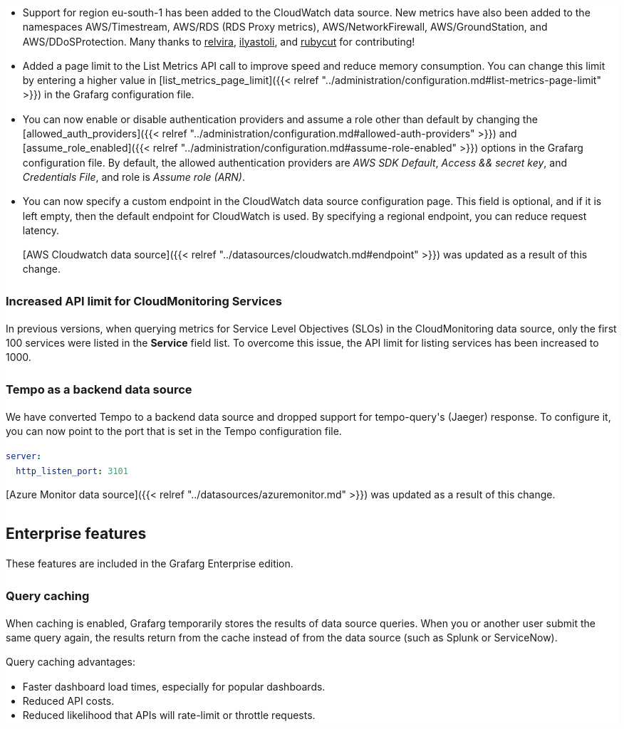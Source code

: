 - Support for region eu-south-1 has been added to the CloudWatch data source. New metrics have also been added to the namespaces AWS/Timestream, AWS/RDS (RDS Proxy metrics), AWS/NetworkFirewall, AWS/GroundStation, and AWS/DDoSProtection. Many thanks to [relvira](https://github.com/relvira), [ilyastoli](https://github.com/ilyastoli), and [rubycut](https://github.com/rubycut) for contributing!
- Added a page limit to the List Metrics API call to improve speed and reduce memory consumption. You can change this limit by entering a higher value in [list_metrics_page_limit]({{< relref "../administration/configuration.md#list-metrics-page-limit" >}}) in the Grafarg configuration file.
- You can now enable or disable authentication providers and assume a role other than default by changing the [allowed_auth_providers]({{< relref "../administration/configuration.md#allowed-auth-providers" >}}) and [assume_role_enabled]({{< relref "../administration/configuration.md#assume-role-enabled" >}}) options in the Grafarg configuration file. By default, the allowed authentication providers are _AWS SDK Default_, _Access && secret key_, and _Credentials File_, and role is _Assume role (ARN)_.
- You can now specify a custom endpoint in the CloudWatch data source configuration page. This field is optional, and if it is left empty, then the default endpoint for CloudWatch is used. By specifying a regional endpoint, you can reduce request latency.

  [AWS Cloudwatch data source]({{< relref "../datasources/cloudwatch.md#endpoint" >}}) was updated as a result of this change.

### Increased API limit for CloudMonitoring Services

In previous versions, when querying metrics for Service Level Objectives (SLOs) in the CloudMonitoring data source, only the first 100 services were listed in the **Service** field list. To overcome this issue, the API limit for listing services has been increased to 1000.

### Tempo as a backend data source

We have converted Tempo to a backend data source and dropped support for tempo-query's (Jaeger) response. To configure it, you can now point to the port that is set in the Tempo configuration file.

```yaml
server:
  http_listen_port: 3101
```

[Azure Monitor data source]({{< relref "../datasources/azuremonitor.md" >}}) was updated as a result of this change.

## Enterprise features

These features are included in the Grafarg Enterprise edition.

### Query caching

When caching is enabled, Grafarg temporarily stores the results of data source queries. When you or another user submit the same query again, the results return from the cache instead of from the data source (such as Splunk or ServiceNow).

Query caching advantages:
- Faster dashboard load times, especially for popular dashboards.
- Reduced API costs.
- Reduced likelihood that APIs will rate-limit or throttle requests.
